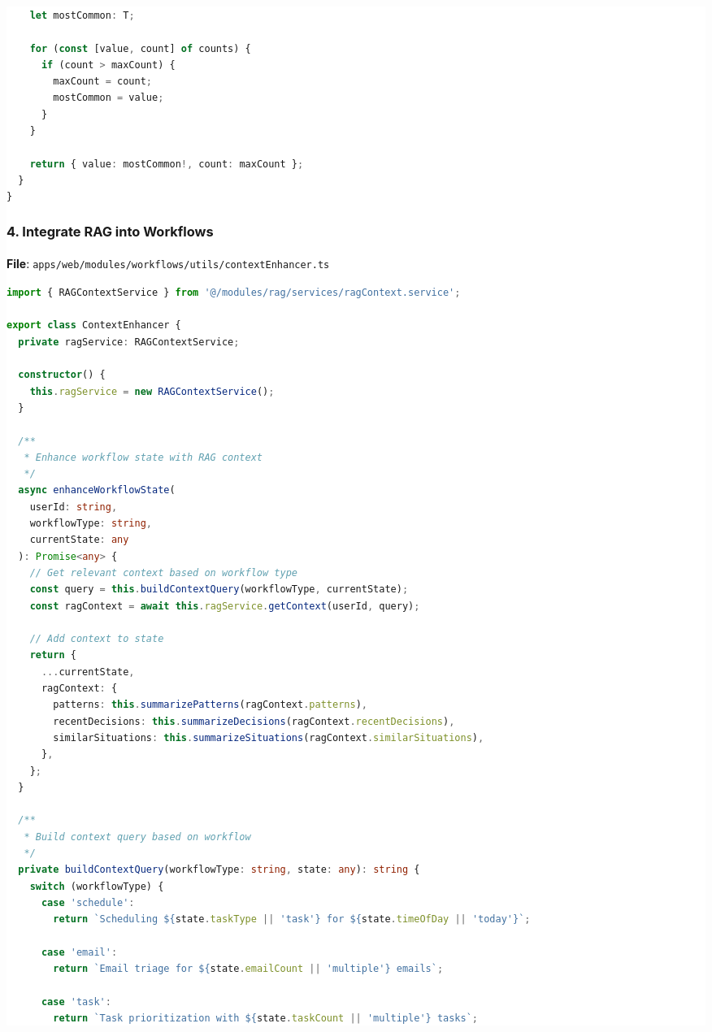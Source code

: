 ```typescript
    let mostCommon: T;
    
    for (const [value, count] of counts) {
      if (count > maxCount) {
        maxCount = count;
        mostCommon = value;
      }
    }
    
    return { value: mostCommon!, count: maxCount };
  }
}
```

### 4. Integrate RAG into Workflows

**File**: `apps/web/modules/workflows/utils/contextEnhancer.ts`

```typescript
import { RAGContextService } from '@/modules/rag/services/ragContext.service';

export class ContextEnhancer {
  private ragService: RAGContextService;
  
  constructor() {
    this.ragService = new RAGContextService();
  }

  /**
   * Enhance workflow state with RAG context
   */
  async enhanceWorkflowState(
    userId: string,
    workflowType: string,
    currentState: any
  ): Promise<any> {
    // Get relevant context based on workflow type
    const query = this.buildContextQuery(workflowType, currentState);
    const ragContext = await this.ragService.getContext(userId, query);
    
    // Add context to state
    return {
      ...currentState,
      ragContext: {
        patterns: this.summarizePatterns(ragContext.patterns),
        recentDecisions: this.summarizeDecisions(ragContext.recentDecisions),
        similarSituations: this.summarizeSituations(ragContext.similarSituations),
      },
    };
  }

  /**
   * Build context query based on workflow
   */
  private buildContextQuery(workflowType: string, state: any): string {
    switch (workflowType) {
      case 'schedule':
        return `Scheduling ${state.taskType || 'task'} for ${state.timeOfDay || 'today'}`;
      
      case 'email':
        return `Email triage for ${state.emailCount || 'multiple'} emails`;
      
      case 'task':
        return `Task prioritization with ${state.taskCount || 'multiple'} tasks`;
```